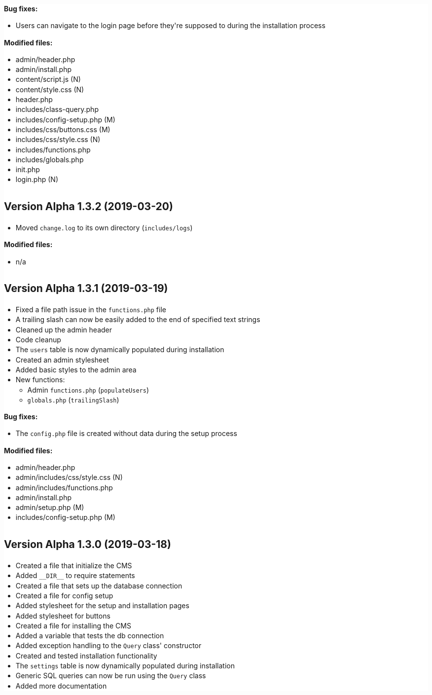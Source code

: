 
**Bug fixes:**
- Users can navigate to the login page before they're supposed to during the installation process

**Modified files:**
- admin/header.php
- admin/install.php
- content/script.js (N)
- content/style.css (N)
- header.php
- includes/class-query.php
- includes/config-setup.php (M)
- includes/css/buttons.css (M)
- includes/css/style.css (N)
- includes/functions.php
- includes/globals.php
- init.php
- login.php (N)

## Version Alpha 1.3.2 (2019-03-20)

- Moved `change.log` to its own directory (`includes/logs`)

**Modified files:**
- n/a

## Version Alpha 1.3.1 (2019-03-19)

- Fixed a file path issue in the `functions.php` file
- A trailing slash can now be easily added to the end of specified text strings
- Cleaned up the admin header
- Code cleanup
- The `users` table is now dynamically populated during installation
- Created an admin stylesheet
- Added basic styles to the admin area
- New functions:
  - Admin `functions.php` (`populateUsers`)
  - `globals.php` (`trailingSlash`)

**Bug fixes:**
- The `config.php` file is created without data during the setup process

**Modified files:**
- admin/header.php
- admin/includes/css/style.css (N)
- admin/includes/functions.php
- admin/install.php
- admin/setup.php (M)
- includes/config-setup.php (M)

## Version Alpha 1.3.0 (2019-03-18)

- Created a file that initialize the CMS
- Added `__DIR__` to require statements
- Created a file that sets up the database connection
- Created a file for config setup
- Added stylesheet for the setup and installation pages
- Added stylesheet for buttons
- Created a file for installing the CMS
- Added a variable that tests the db connection
- Added exception handling to the `Query` class' constructor
- Created and tested installation functionality
- The `settings` table is now dynamically populated during installation
- Generic SQL queries can now be run using the `Query` class
- Added more documentation
